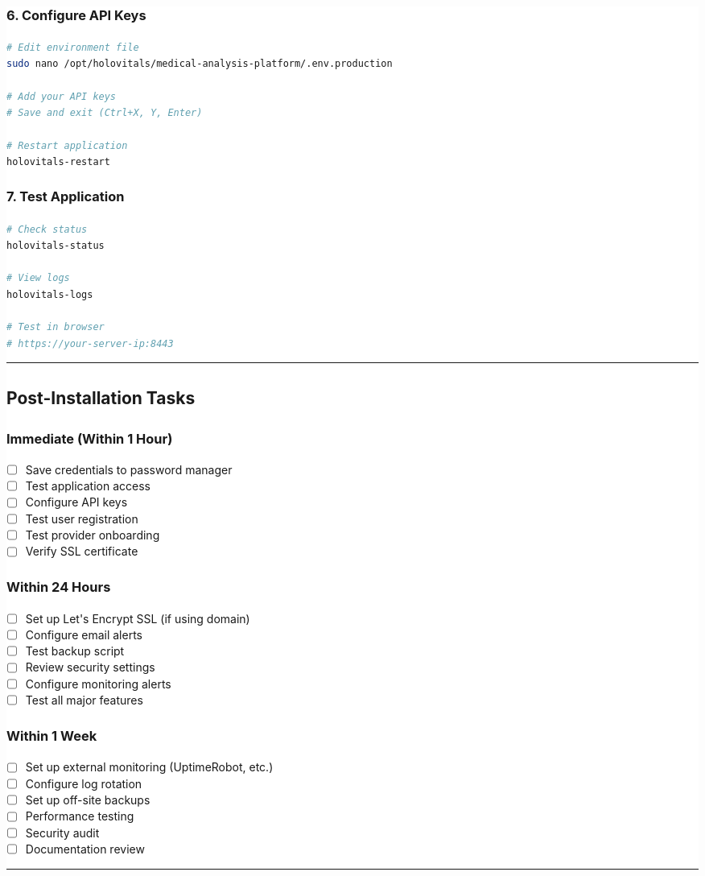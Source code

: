 ### 6. Configure API Keys

```bash
# Edit environment file
sudo nano /opt/holovitals/medical-analysis-platform/.env.production

# Add your API keys
# Save and exit (Ctrl+X, Y, Enter)

# Restart application
holovitals-restart
```

### 7. Test Application

```bash
# Check status
holovitals-status

# View logs
holovitals-logs

# Test in browser
# https://your-server-ip:8443
```

---

## Post-Installation Tasks

### Immediate (Within 1 Hour)

- [ ] Save credentials to password manager
- [ ] Test application access
- [ ] Configure API keys
- [ ] Test user registration
- [ ] Test provider onboarding
- [ ] Verify SSL certificate

### Within 24 Hours

- [ ] Set up Let's Encrypt SSL (if using domain)
- [ ] Configure email alerts
- [ ] Test backup script
- [ ] Review security settings
- [ ] Configure monitoring alerts
- [ ] Test all major features

### Within 1 Week

- [ ] Set up external monitoring (UptimeRobot, etc.)
- [ ] Configure log rotation
- [ ] Set up off-site backups
- [ ] Performance testing
- [ ] Security audit
- [ ] Documentation review

---